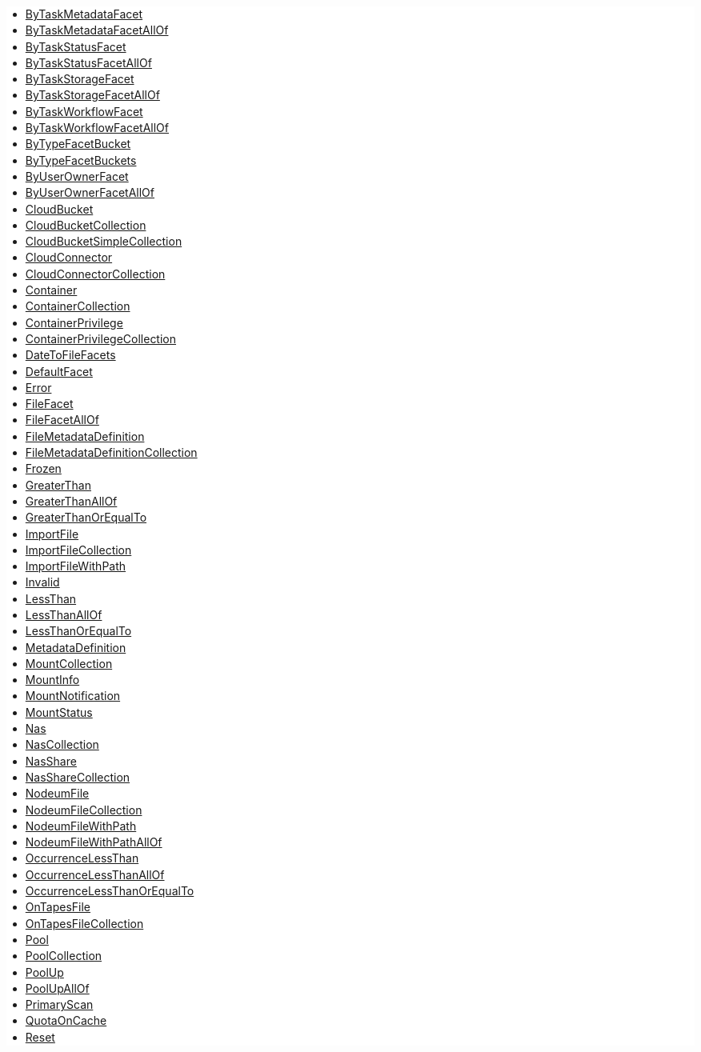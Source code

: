  - [ByTaskMetadataFacet](docs/Model/ByTaskMetadataFacet.md)
 - [ByTaskMetadataFacetAllOf](docs/Model/ByTaskMetadataFacetAllOf.md)
 - [ByTaskStatusFacet](docs/Model/ByTaskStatusFacet.md)
 - [ByTaskStatusFacetAllOf](docs/Model/ByTaskStatusFacetAllOf.md)
 - [ByTaskStorageFacet](docs/Model/ByTaskStorageFacet.md)
 - [ByTaskStorageFacetAllOf](docs/Model/ByTaskStorageFacetAllOf.md)
 - [ByTaskWorkflowFacet](docs/Model/ByTaskWorkflowFacet.md)
 - [ByTaskWorkflowFacetAllOf](docs/Model/ByTaskWorkflowFacetAllOf.md)
 - [ByTypeFacetBucket](docs/Model/ByTypeFacetBucket.md)
 - [ByTypeFacetBuckets](docs/Model/ByTypeFacetBuckets.md)
 - [ByUserOwnerFacet](docs/Model/ByUserOwnerFacet.md)
 - [ByUserOwnerFacetAllOf](docs/Model/ByUserOwnerFacetAllOf.md)
 - [CloudBucket](docs/Model/CloudBucket.md)
 - [CloudBucketCollection](docs/Model/CloudBucketCollection.md)
 - [CloudBucketSimpleCollection](docs/Model/CloudBucketSimpleCollection.md)
 - [CloudConnector](docs/Model/CloudConnector.md)
 - [CloudConnectorCollection](docs/Model/CloudConnectorCollection.md)
 - [Container](docs/Model/Container.md)
 - [ContainerCollection](docs/Model/ContainerCollection.md)
 - [ContainerPrivilege](docs/Model/ContainerPrivilege.md)
 - [ContainerPrivilegeCollection](docs/Model/ContainerPrivilegeCollection.md)
 - [DateToFileFacets](docs/Model/DateToFileFacets.md)
 - [DefaultFacet](docs/Model/DefaultFacet.md)
 - [Error](docs/Model/Error.md)
 - [FileFacet](docs/Model/FileFacet.md)
 - [FileFacetAllOf](docs/Model/FileFacetAllOf.md)
 - [FileMetadataDefinition](docs/Model/FileMetadataDefinition.md)
 - [FileMetadataDefinitionCollection](docs/Model/FileMetadataDefinitionCollection.md)
 - [Frozen](docs/Model/Frozen.md)
 - [GreaterThan](docs/Model/GreaterThan.md)
 - [GreaterThanAllOf](docs/Model/GreaterThanAllOf.md)
 - [GreaterThanOrEqualTo](docs/Model/GreaterThanOrEqualTo.md)
 - [ImportFile](docs/Model/ImportFile.md)
 - [ImportFileCollection](docs/Model/ImportFileCollection.md)
 - [ImportFileWithPath](docs/Model/ImportFileWithPath.md)
 - [Invalid](docs/Model/Invalid.md)
 - [LessThan](docs/Model/LessThan.md)
 - [LessThanAllOf](docs/Model/LessThanAllOf.md)
 - [LessThanOrEqualTo](docs/Model/LessThanOrEqualTo.md)
 - [MetadataDefinition](docs/Model/MetadataDefinition.md)
 - [MountCollection](docs/Model/MountCollection.md)
 - [MountInfo](docs/Model/MountInfo.md)
 - [MountNotification](docs/Model/MountNotification.md)
 - [MountStatus](docs/Model/MountStatus.md)
 - [Nas](docs/Model/Nas.md)
 - [NasCollection](docs/Model/NasCollection.md)
 - [NasShare](docs/Model/NasShare.md)
 - [NasShareCollection](docs/Model/NasShareCollection.md)
 - [NodeumFile](docs/Model/NodeumFile.md)
 - [NodeumFileCollection](docs/Model/NodeumFileCollection.md)
 - [NodeumFileWithPath](docs/Model/NodeumFileWithPath.md)
 - [NodeumFileWithPathAllOf](docs/Model/NodeumFileWithPathAllOf.md)
 - [OccurrenceLessThan](docs/Model/OccurrenceLessThan.md)
 - [OccurrenceLessThanAllOf](docs/Model/OccurrenceLessThanAllOf.md)
 - [OccurrenceLessThanOrEqualTo](docs/Model/OccurrenceLessThanOrEqualTo.md)
 - [OnTapesFile](docs/Model/OnTapesFile.md)
 - [OnTapesFileCollection](docs/Model/OnTapesFileCollection.md)
 - [Pool](docs/Model/Pool.md)
 - [PoolCollection](docs/Model/PoolCollection.md)
 - [PoolUp](docs/Model/PoolUp.md)
 - [PoolUpAllOf](docs/Model/PoolUpAllOf.md)
 - [PrimaryScan](docs/Model/PrimaryScan.md)
 - [QuotaOnCache](docs/Model/QuotaOnCache.md)
 - [Reset](docs/Model/Reset.md)